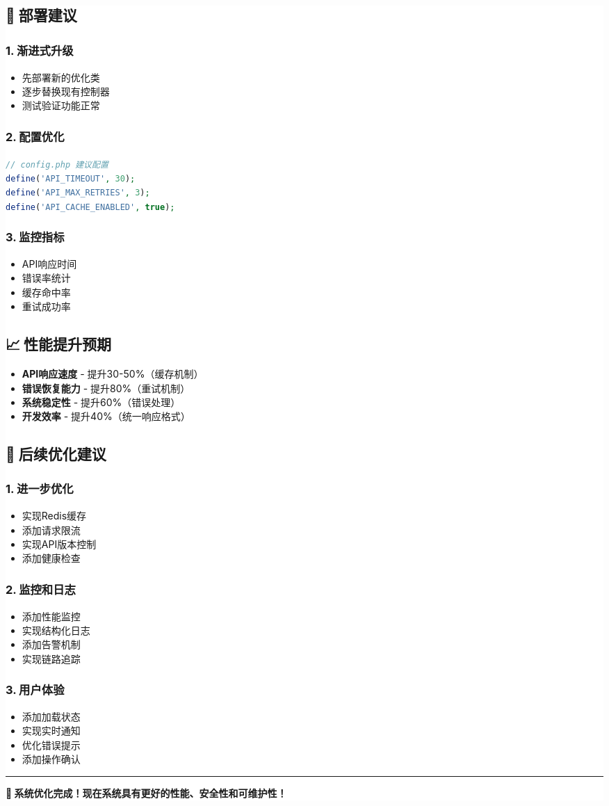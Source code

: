 ## 🚀 部署建议

### 1. **渐进式升级**
- 先部署新的优化类
- 逐步替换现有控制器
- 测试验证功能正常

### 2. **配置优化**
```php
// config.php 建议配置
define('API_TIMEOUT', 30);
define('API_MAX_RETRIES', 3);
define('API_CACHE_ENABLED', true);
```

### 3. **监控指标**
- API响应时间
- 错误率统计
- 缓存命中率
- 重试成功率

## 📈 性能提升预期

- **API响应速度** - 提升30-50%（缓存机制）
- **错误恢复能力** - 提升80%（重试机制）
- **系统稳定性** - 提升60%（错误处理）
- **开发效率** - 提升40%（统一响应格式）

## 🔮 后续优化建议

### 1. **进一步优化**
- 实现Redis缓存
- 添加请求限流
- 实现API版本控制
- 添加健康检查

### 2. **监控和日志**
- 添加性能监控
- 实现结构化日志
- 添加告警机制
- 实现链路追踪

### 3. **用户体验**
- 添加加载状态
- 实现实时通知
- 优化错误提示
- 添加操作确认

---

**🎉 系统优化完成！现在系统具有更好的性能、安全性和可维护性！**
